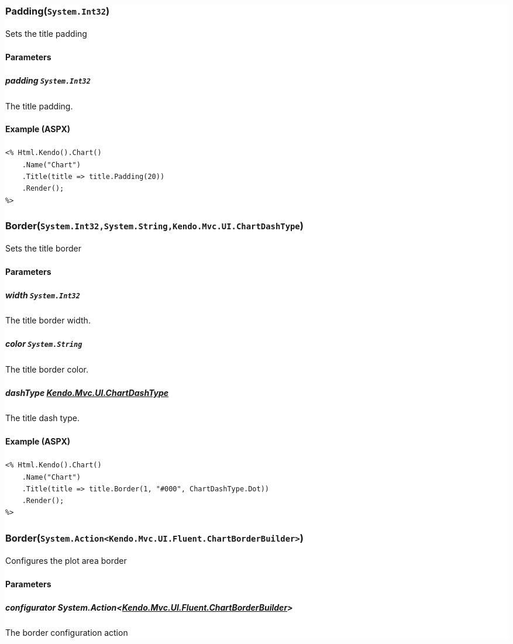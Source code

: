 
### Padding(`System.Int32`)
Sets the title padding


#### Parameters

##### padding `System.Int32`
The title padding.




#### Example (ASPX)
    <% Html.Kendo().Chart()
        .Name("Chart")
        .Title(title => title.Padding(20))
        .Render();
    %>


### Border(`System.Int32,System.String,Kendo.Mvc.UI.ChartDashType`)
Sets the title border


#### Parameters

##### width `System.Int32`
The title border width.

##### color `System.String`
The title border color.

##### dashType [Kendo.Mvc.UI.ChartDashType](/api/wrappers/aspnet-mvc/Kendo.Mvc.UI/ChartDashType)
The title dash type.




#### Example (ASPX)
    <% Html.Kendo().Chart()
        .Name("Chart")
        .Title(title => title.Border(1, "#000", ChartDashType.Dot))
        .Render();
    %>


### Border(`System.Action<Kendo.Mvc.UI.Fluent.ChartBorderBuilder>`)
Configures the plot area border


#### Parameters

##### configurator System.Action<[Kendo.Mvc.UI.Fluent.ChartBorderBuilder](/api/wrappers/aspnet-mvc/Kendo.Mvc.UI.Fluent/ChartBorderBuilder)>
The border configuration action






 
